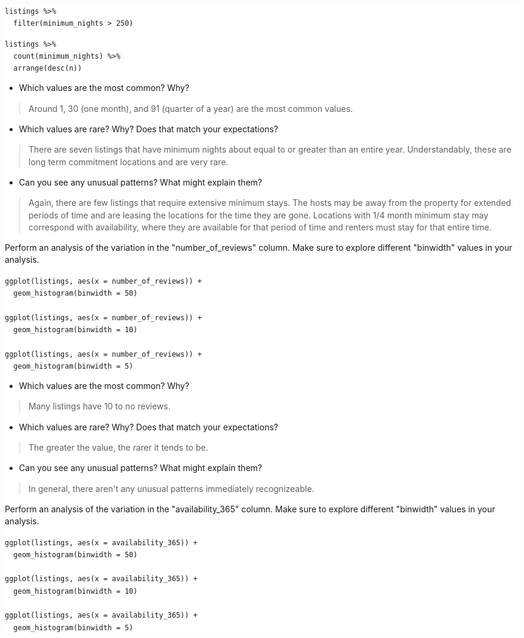 ```{r}
listings %>%
  filter(minimum_nights > 250)
```

```{r}
listings %>%
  count(minimum_nights) %>%
  arrange(desc(n))
```

* Which values are the most common? Why?

> Around 1, 30 (one month), and 91 (quarter of a year) are the most common values.

* Which values are rare? Why? Does that match your expectations?

> There are seven listings that have minimum nights about equal to or greater than an entire year. Understandably, these are long term commitment locations and are very rare.

* Can you see any unusual patterns? What might explain them?

> Again, there are few listings that require extensive minimum stays. The hosts may be away from the property for extended periods of time and are leasing the locations for the time they are gone. Locations with 1/4 month minimum stay may correspond with availability, where they are available for that period of time and renters must stay for that entire time.


Perform an analysis of the variation in the "number_of_reviews" column. Make sure to explore different "binwidth" values in your analysis.

```{r}
ggplot(listings, aes(x = number_of_reviews)) +
  geom_histogram(binwidth = 50)

ggplot(listings, aes(x = number_of_reviews)) +
  geom_histogram(binwidth = 10)

ggplot(listings, aes(x = number_of_reviews)) +
  geom_histogram(binwidth = 5)
```

* Which values are the most common? Why?

> Many listings have 10 to no reviews.

* Which values are rare? Why? Does that match your expectations?

> The greater the value, the rarer it tends to be.

* Can you see any unusual patterns? What might explain them?

> In general, there aren't any unusual patterns immediately recognizeable.


Perform an analysis of the variation in the "availability_365" column. Make sure to explore different "binwidth" values in your analysis.

```{r}
ggplot(listings, aes(x = availability_365)) +
  geom_histogram(binwidth = 50)

ggplot(listings, aes(x = availability_365)) +
  geom_histogram(binwidth = 10)

ggplot(listings, aes(x = availability_365)) +
  geom_histogram(binwidth = 5)
```
